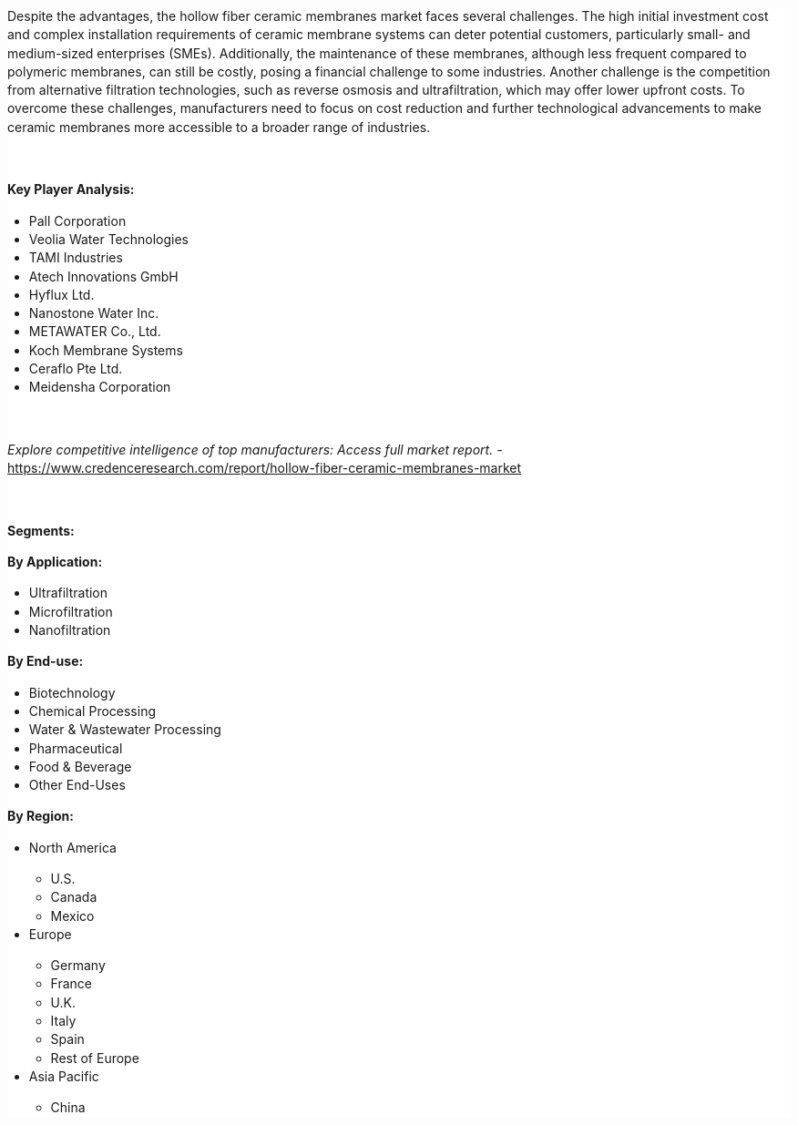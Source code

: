 <p>Despite the advantages, the hollow fiber ceramic membranes market faces several challenges. The high initial investment cost and complex installation requirements of ceramic membrane systems can deter potential customers, particularly small- and medium-sized enterprises (SMEs). Additionally, the maintenance of these membranes, although less frequent compared to polymeric membranes, can still be costly, posing a financial challenge to some industries. Another challenge is the competition from alternative filtration technologies, such as reverse osmosis and ultrafiltration, which may offer lower upfront costs. To overcome these challenges, manufacturers need to focus on cost reduction and further technological advancements to make ceramic membranes more accessible to a broader range of industries.</p>
<p><strong>&nbsp;</strong></p>
<p><strong>Key Player Analysis:</strong></p>
<ul>
<li>Pall Corporation</li>
<li>Veolia Water Technologies</li>
<li>TAMI Industries</li>
<li>Atech Innovations GmbH</li>
<li>Hyflux Ltd.</li>
<li>Nanostone Water Inc.</li>
<li>METAWATER Co., Ltd.</li>
<li>Koch Membrane Systems</li>
<li>Ceraflo Pte Ltd.</li>
<li>Meidensha Corporation</li>
</ul>
<p>&nbsp;</p>
<p><em>Explore competitive intelligence of top manufacturers: Access full market report. - </em><a href="https://www.credenceresearch.com/report/hollow-fiber-ceramic-membranes-market">https://www.credenceresearch.com/report/hollow-fiber-ceramic-membranes-market</a></p>
<p>&nbsp;</p>
<p><strong>Segments:</strong></p>
<p><strong>By Application:</strong></p>
<ul>
<li>Ultrafiltration</li>
<li>Microfiltration</li>
<li>Nanofiltration</li>
</ul>
<p><strong>By End-use:</strong></p>
<ul>
<li>Biotechnology</li>
<li>Chemical Processing</li>
<li>Water &amp; Wastewater Processing</li>
<li>Pharmaceutical</li>
<li>Food &amp; Beverage</li>
<li>Other End-Uses</li>
</ul>
<p><strong>By Region:</strong></p>
<ul>
<li>North America</li>
<ul>
<li>U.S.</li>
<li>Canada</li>
<li>Mexico</li>
</ul>
<li>Europe</li>
<ul>
<li>Germany</li>
<li>France</li>
<li>U.K.</li>
<li>Italy</li>
<li>Spain</li>
<li>Rest of Europe</li>
</ul>
<li>Asia Pacific</li>
<ul>
<li>China</li>